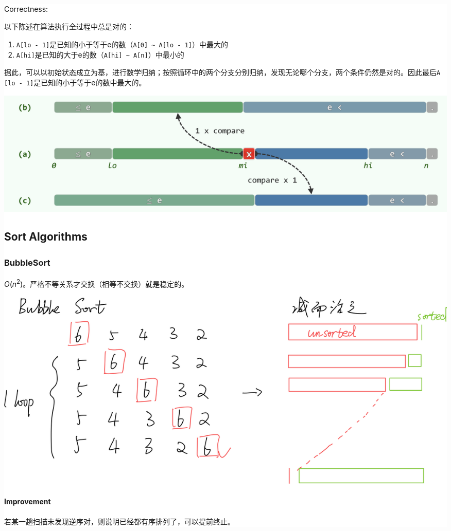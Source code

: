 Correctness:

以下陈述在算法执行全过程中总是对的：

1. `A[lo - 1]`是已知的小于等于e的数（`A[0] ~ A[lo - 1]`）中最大的
2. `A[hi]`是已知的大于e的数（`A[hi] ~ A[n]`）中最小的

据此，可以以初始状态成立为基，进行数学归纳；按照循环中的两个分支分别归纳，发现无论哪个分支，两个条件仍然是对的。因此最后`A[lo - 1]`是已知的小于等于e的数中最大的。

![Screen Shot 2020-12-27 at 10.11.49 PM](DSA_Review.assets/Screen%20Shot%202020-12-27%20at%2010.11.49%20PM.png)

## Sort Algorithms

### BubbleSort

$O(n^2)$。严格不等关系才交换（相等不交换）就是稳定的。

![image-20210105100906401](DSA_Review.assets/image-20210105100906401.png)

#### Improvement

若某一趟扫描未发现逆序对，则说明已经都有序排列了，可以提前终止。
